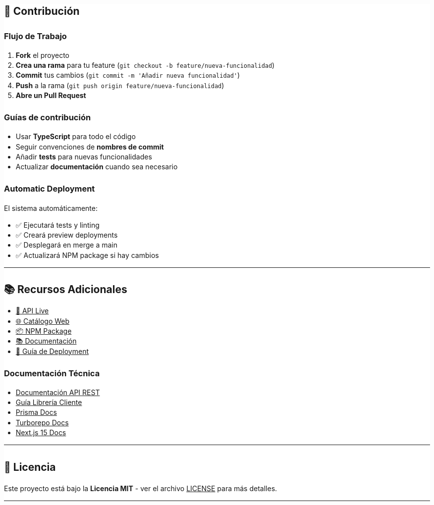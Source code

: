 
## 🤝 Contribución

### Flujo de Trabajo

1. **Fork** el proyecto
2. **Crea una rama** para tu feature (`git checkout -b feature/nueva-funcionalidad`)
3. **Commit** tus cambios (`git commit -m 'Añadir nueva funcionalidad'`)
4. **Push** a la rama (`git push origin feature/nueva-funcionalidad`)
5. **Abre un Pull Request**

### Guías de contribución

- Usar **TypeScript** para todo el código
- Seguir convenciones de **nombres de commit**
- Añadir **tests** para nuevas funcionalidades
- Actualizar **documentación** cuando sea necesario

### Automatic Deployment

El sistema automáticamente:

- ✅ Ejecutará tests y linting
- ✅ Creará preview deployments
- ✅ Desplegará en merge a main
- ✅ Actualizará NPM package si hay cambios

---

## 📚 Recursos Adicionales

- [🔗 API Live](https://svgstorm-api.railway.app)
- [🌐 Catálogo Web](https://svgstorm-web-catalog.vercel.app)
- [📦 NPM Package](https://www.npmjs.com/package/svgstorm-client)
- [📚 Documentación](https://svgstorm-web-catalog.vercel.app/docs)
- [🚀 Guía de Deployment](./DEPLOYMENT.md)

### Documentación Técnica

- [Documentación API REST](./apps/api-svgstorm/README.md)
- [Guía Librería Cliente](./packages/svgstorm-client/README.md)
- [Prisma Docs](https://www.prisma.io/docs)
- [Turborepo Docs](https://turbo.build/repo/docs)
- [Next.js 15 Docs](https://nextjs.org/docs)

---

## 📄 Licencia

Este proyecto está bajo la **Licencia MIT** - ver el archivo [LICENSE](LICENSE) para más detalles.

---
